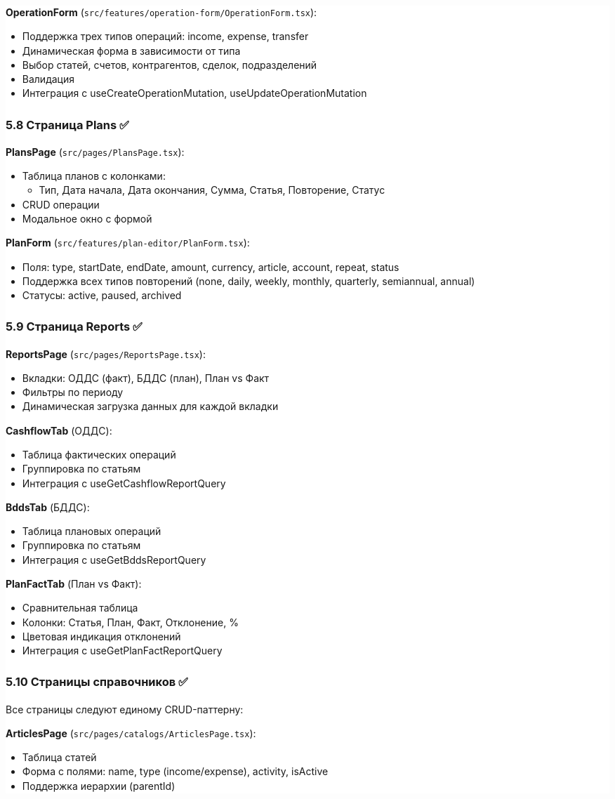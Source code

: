 **OperationForm** (`src/features/operation-form/OperationForm.tsx`):

- Поддержка трех типов операций: income, expense, transfer
- Динамическая форма в зависимости от типа
- Выбор статей, счетов, контрагентов, сделок, подразделений
- Валидация
- Интеграция с useCreateOperationMutation, useUpdateOperationMutation

### 5.8 Страница Plans ✅

**PlansPage** (`src/pages/PlansPage.tsx`):

- Таблица планов с колонками:
  - Тип, Дата начала, Дата окончания, Сумма, Статья, Повторение, Статус
- CRUD операции
- Модальное окно с формой

**PlanForm** (`src/features/plan-editor/PlanForm.tsx`):

- Поля: type, startDate, endDate, amount, currency, article, account, repeat, status
- Поддержка всех типов повторений (none, daily, weekly, monthly, quarterly, semiannual, annual)
- Статусы: active, paused, archived

### 5.9 Страница Reports ✅

**ReportsPage** (`src/pages/ReportsPage.tsx`):

- Вкладки: ОДДС (факт), БДДС (план), План vs Факт
- Фильтры по периоду
- Динамическая загрузка данных для каждой вкладки

**CashflowTab** (ОДДС):

- Таблица фактических операций
- Группировка по статьям
- Интеграция с useGetCashflowReportQuery

**BddsTab** (БДДС):

- Таблица плановых операций
- Группировка по статьям
- Интеграция с useGetBddsReportQuery

**PlanFactTab** (План vs Факт):

- Сравнительная таблица
- Колонки: Статья, План, Факт, Отклонение, %
- Цветовая индикация отклонений
- Интеграция с useGetPlanFactReportQuery

### 5.10 Страницы справочников ✅

Все страницы следуют единому CRUD-паттерну:

**ArticlesPage** (`src/pages/catalogs/ArticlesPage.tsx`):

- Таблица статей
- Форма с полями: name, type (income/expense), activity, isActive
- Поддержка иерархии (parentId)
